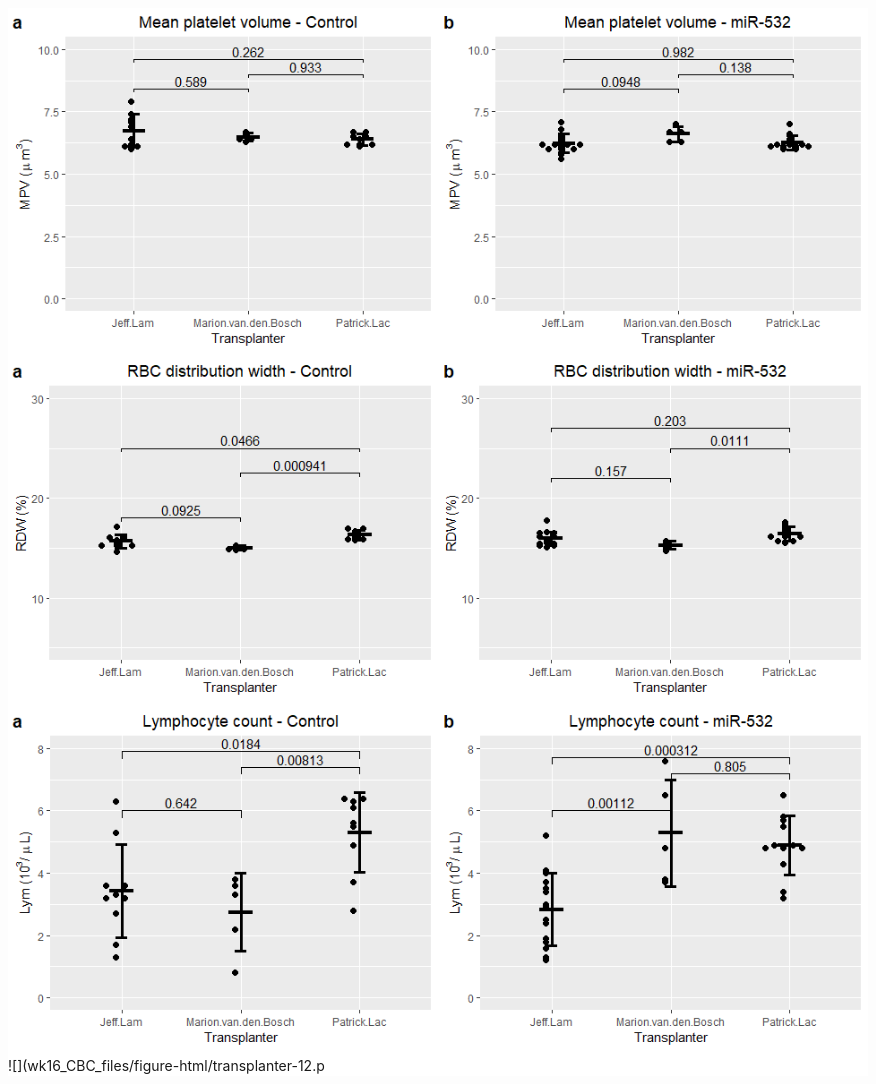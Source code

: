 ![](wk16_CBC_files/figure-html/transplanter-9.png)![](wk16_CBC_files/figure-html/transplanter-10.png)![](wk16_CBC_files/figure-html/transplanter-11.png)![](wk16_CBC_files/figure-html/transplanter-12.p